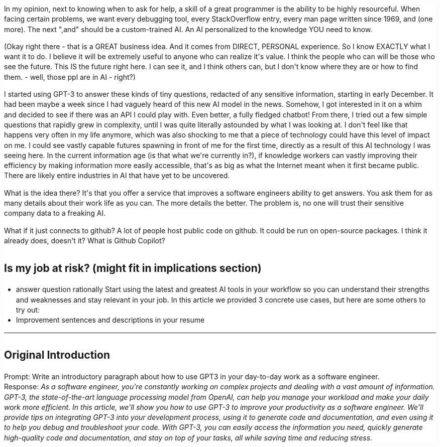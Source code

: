 In my opinion, next to knowing when to ask for help, a skill of a great programmer is the ability to be highly resourceful. When facing certain problems, we want every debugging tool, every StackOverflow entry, every man page written since 1969, and (one more). The next ",and" should be a custom-trained AI. An AI personalized to the knowledge YOU need to know. 

(Okay right there - that is a GREAT business idea. And it comes from DIRECT, PERSONAL experience. So I know EXACTLY what I want it to do. I believe it will be extremely useful to anyone who can realize it's value. I think the people who can will be those who see the future. This IS the future right here. I can see it, and I think others can, but I don't know where they are or how to find them. - well, those ppl are in AI - right?)

I started using GPT-3 to answer these kinds of tiny questions, redacted of any sensitive information, starting in early December. It had been maybe a week since I had vaguely heard of this new AI model in the news. Somehow, I got interested in it on a whim and decided to see if there was an API I could play with. Even better, a fully fledged chatbot! From there, I tried out a few simple questions that rapidly grew in complexity, until I was quite literally astounded by what I was looking at. I don't feel like that happens very often in my life anymore, which was also shocking to me that a piece of technology could have this level of impact on me. I could see vastly capable futures spawning in front of me for the first time, directly as a result of this AI technology I was seeing here. In the current information age (is that what we're currently in?), if knowledge workers can vastly improving their efficiency by making information more easily accessible, that's as big as what the Internet meant when it first became public. There are likely entire industries in AI that have yet to be uncovered. 

What is the idea there? It's that you offer a service that improves a software engineers ability to get answers. You ask them for as many details about their work life as you can. The more details the better. The problem is, no one will trust their sensitive company data to a freaking AI.

What if it just connects to github? A lot of people host public code on github. It could be run on open-source packages. I think it already does, doesn't it? What is Github Copilot?


## Is my job at risk? (might fit in implications section)
- answer question rationally
Start using the latest and greatest AI tools in your workflow so you can understand their strengths and weaknesses and stay relevant in your job. In this article we provided 3 concrete use cases, but here are some others to try out:
- Improvement sentences and descriptions in your resume


----

## Original Introduction 

Prompt: Write an introductory paragraph about how to use GPT3 in your day-to-day work as a software engineer.   
Response: *As a software engineer, you're constantly working on complex projects and dealing with a vast amount of information. GPT-3, the state-of-the-art language processing model from OpenAI, can help you manage your workload and make your daily work more efficient. In this article, we'll show you how to use GPT-3 to improve your productivity as a software engineer. We'll provide tips on integrating GPT-3 into your development process, using it to generate code and documentation, and even using it to help you debug and troubleshoot your code. With GPT-3, you can easily access the information you need, quickly generate high-quality code and documentation, and stay on top of your tasks, all while saving time and reducing stress.*
